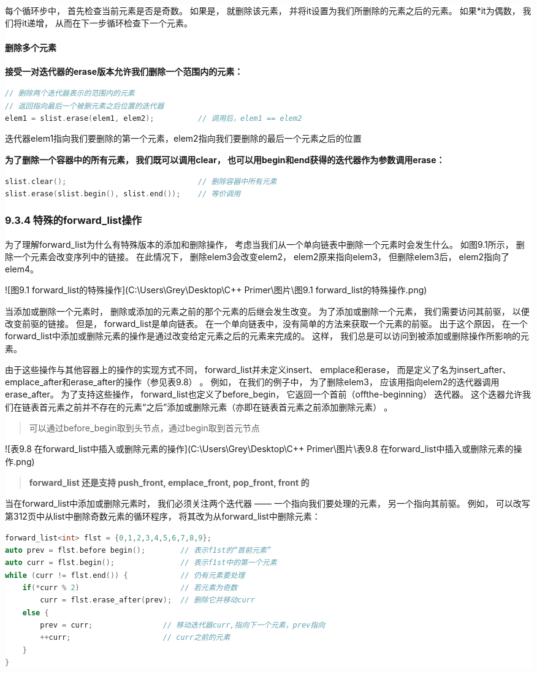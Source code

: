 每个循环步中， 首先检查当前元素是否是奇数。 如果是， 就删除该元素， 并将it设置为我们所删除的元素之后的元素。 如果*it为偶数， 我们将it递增， 从而在下一步循环检查下一个元素。  



#### 删除多个元素

**接受一对迭代器的erase版本允许我们删除一个范围内的元素：**

```c++
// 删除两个迭代器表示的范围内的元素
// 返回指向最后一个被删元素之后位置的迭代器
elem1 = slist.erase(elem1, elem2);			// 调用后，elem1 == elem2
```

迭代器elem1指向我们要删除的第一个元素，elem2指向我们要删除的最后一个元素之后的位置

**为了删除一个容器中的所有元素， 我们既可以调用clear， 也可以用begin和end获得的迭代器作为参数调用erase：**  

```c++
slist.clear();								// 删除容器中所有元素
slist.erase(slist.begin(), slist.end());	// 等价调用
```





### 9.3.4 特殊的forward_list操作

为了理解forward_list为什么有特殊版本的添加和删除操作， 考虑当我们从一个单向链表中删除一个元素时会发生什么。 如图9.1所示， 删除一个元素会改变序列中的链接。 在此情况下， 删除elem3会改变elem2， elem2原来指向elem3， 但删除elem3后， elem2指向了elem4。

![图9.1  forward_list的特殊操作](C:\Users\Grey\Desktop\C++ Primer\图片\图9.1  forward_list的特殊操作.png)

当添加或删除一个元素时， 删除或添加的元素之前的那个元素的后继会发生改变。 为了添加或删除一个元素， 我们需要访问其前驱， 以便改变前驱的链接。 但是， forward_list是单向链表。 在一个单向链表中，没有简单的方法来获取一个元素的前驱。 出于这个原因， 在一个forward_list中添加或删除元素的操作是通过改变给定元素之后的元素来完成的。 这样， 我们总是可以访问到被添加或删除操作所影响的元素。

由于这些操作与其他容器上的操作的实现方式不同， forward_list并未定义insert、 emplace和erase， 而是定义了名为insert_after、emplace_after和erase_after的操作（参见表9.8） 。 例如， 在我们的例子中， 为了删除elem3， 应该用指向elem2的迭代器调用 erase_after。 为了支持这些操作， forward_list也定义了before_begin， 它返回一个首前（offthe-beginning） 迭代器。 这个迭器允许我们在链表首元素之前并不存在的元素“之后”添加或删除元素（亦即在链表首元素之前添加删除元素） 。

> 可以通过before_begin取到头节点，通过begin取到首元节点

![表9.8 在forward_list中插入或删除元素的操作](C:\Users\Grey\Desktop\C++ Primer\图片\表9.8 在forward_list中插入或删除元素的操作.png)

> **forward_list 还是支持 push_front, emplace_front, pop_front, front 的**

当在forward_list中添加或删除元素时， 我们必须关注两个迭代器 —— 一个指向我们要处理的元素， 另一个指向其前驱。 例如， 可以改写第312页中从list中删除奇数元素的循环程序， 将其改为从forward_list中删除元素：

```c++
forward_list<int> flst = {0,1,2,3,4,5,6,7,8,9};
auto prev = flst.before begin();		// 表示f1st的“首前元素”
auto curr = flst.begin();				// 表示f1st中的第一个元素
while (curr != flst.end()) {			// 仍有元素要处理
    if(*curr % 2)						// 若元素为奇数
   	 	curr = flst.erase_after(prev);	// 删除它并移动curr
    else {
   	 	prev = curr;				// 移动迭代器curr,指向下一个元素，prev指向
    	++curr;						// curr之前的元素
    }
}
```
